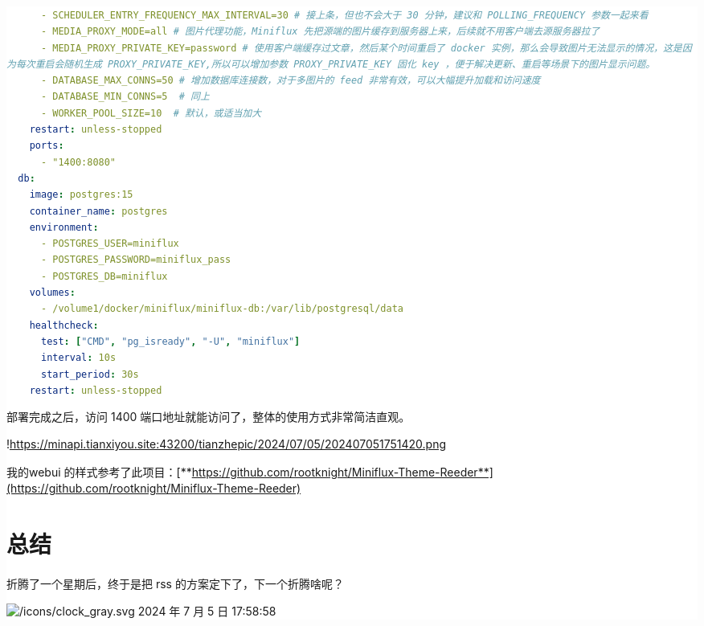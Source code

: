 ```yaml
      - SCHEDULER_ENTRY_FREQUENCY_MAX_INTERVAL=30 # 接上条，但也不会大于 30 分钟，建议和 POLLING_FREQUENCY 参数一起来看
      - MEDIA_PROXY_MODE=all # 图片代理功能，Miniflux 先把源端的图片缓存到服务器上来，后续就不用客户端去源服务器拉了
      - MEDIA_PROXY_PRIVATE_KEY=password # 使用客户端缓存过文章，然后某个时间重启了 docker 实例，那么会导致图片无法显示的情况，这是因为每次重启会随机生成 PROXY_PRIVATE_KEY,所以可以增加参数 PROXY_PRIVATE_KEY 固化 key ，便于解决更新、重启等场景下的图片显示问题。
      - DATABASE_MAX_CONNS=50 # 增加数据库连接数，对于多图片的 feed 非常有效，可以大幅提升加载和访问速度
      - DATABASE_MIN_CONNS=5  # 同上
      - WORKER_POOL_SIZE=10  # 默认，或适当加大
    restart: unless-stopped
    ports:
      - "1400:8080"
  db:
    image: postgres:15
    container_name: postgres
    environment:
      - POSTGRES_USER=miniflux
      - POSTGRES_PASSWORD=miniflux_pass
      - POSTGRES_DB=miniflux
    volumes:
      - /volume1/docker/miniflux/miniflux-db:/var/lib/postgresql/data
    healthcheck:
      test: ["CMD", "pg_isready", "-U", "miniflux"]
      interval: 10s
      start_period: 30s
    restart: unless-stopped
```

部署完成之后，访问 1400 端口地址就能访问了，整体的使用方式非常简洁直观。

!https://minapi.tianxiyou.site:43200/tianzhepic/2024/07/05/202407051751420.png

我的webui 的样式参考了此项目：[**https://github.com/rootknight/Miniflux-Theme-Reeder**](https://github.com/rootknight/Miniflux-Theme-Reeder)

# **总结**

折腾了一个星期后，终于是把 rss 的方案定下了，下一个折腾啥呢？

<aside>
<img src="/icons/clock_gray.svg" alt="/icons/clock_gray.svg" width="40px" /> 2024 年 7 月 5 日 17:58:58

</aside>